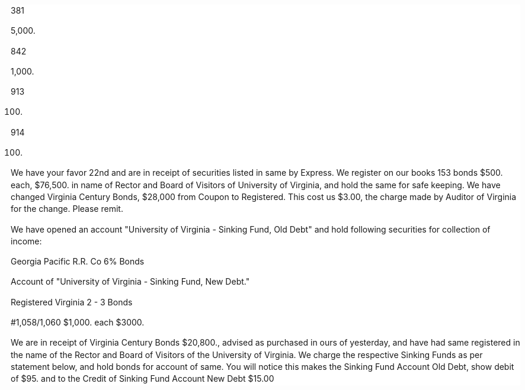 381

5,000.

842

1,000.

913

100.

914

100.

We have your favor 22nd and are in receipt of securities listed in same by Express. We register on our books 153 bonds $500. each, $76,500. in name of Rector and Board of Visitors of University of Virginia, and hold the same for safe keeping. We have changed Virginia Century Bonds, $28,000 from Coupon to Registered. This cost us $3.00, the charge made by Auditor of Virginia for the change. Please remit.

We have opened an account "University of Virginia - Sinking Fund, Old Debt" and hold following securities for collection of income:

Georgia Pacific R.R. Co 6% Bonds

Account of "University of Virginia - Sinking Fund, New Debt."

Registered Virginia 2 - 3 Bonds

#1,058/1,060 $1,000. each $3000.

We are in receipt of Virginia Century Bonds $20,800., advised as purchased in ours of yesterday, and have had same registered in the name of the Rector and Board of Visitors of the University of Virginia. We charge the respective Sinking Funds as per statement below, and hold bonds for account of same. You will notice this makes the Sinking Fund Account Old Debt, show debit of $95. and to the Credit of Sinking Fund Account New Debt $15.00
